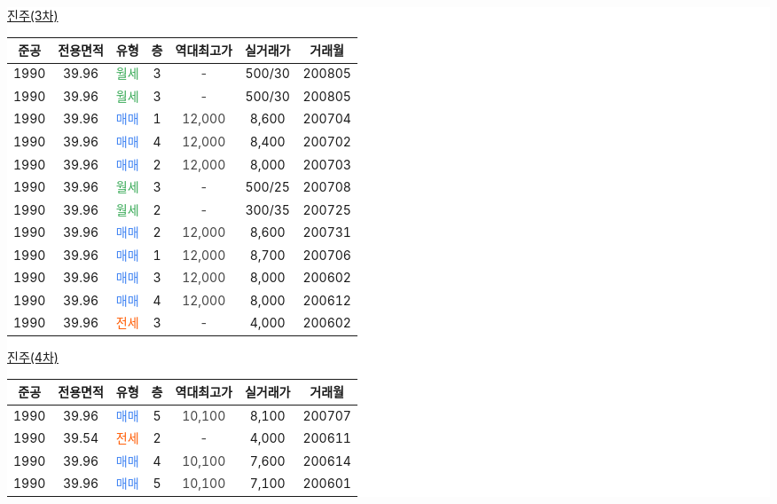 
<script async src="//pagead2.googlesyndication.com/pagead/js/adsbygoogle.js"></script>

<ins class="adsbygoogle"
     style="display:block"
     data-ad-client="ca-pub-2446590836940007"
     data-ad-slot="1659523306"
     data-ad-format="auto"
     data-full-width-responsive="true"></ins>
<script>
(adsbygoogle = window.adsbygoogle || []).push({});
</script>


[진주(3차)](https://search.naver.com/search.naver?query=%EA%B2%BD%EA%B8%B0%EB%8F%84+%EB%82%A8%EC%96%91%EC%A3%BC%EC%8B%9C+%EC%98%A4%EB%82%A8%EC%9D%8D+%EC%98%A4%EB%82%A8%EB%A6%AC+%EC%A7%84%EC%A3%BC%283%EC%B0%A8%29)

|준공|전용면적|유형|층|역대최고가|실거래가|거래월|
|:---:|:---:|:---:|:---:|:---:|:---:|:---:|
|1990|39.96|<span style="color:#34a853">월세</span>|3|<span style="color:#444444">-</span>|500/30|200805|
|1990|39.96|<span style="color:#34a853">월세</span>|3|<span style="color:#444444">-</span>|500/30|200805|
|1990|39.96|<span style="color:#4285f3">매매</span>|1|<span style="color:#444444">12,000</span>|8,600|200704|
|1990|39.96|<span style="color:#4285f3">매매</span>|4|<span style="color:#444444">12,000</span>|8,400|200702|
|1990|39.96|<span style="color:#4285f3">매매</span>|2|<span style="color:#444444">12,000</span>|8,000|200703|
|1990|39.96|<span style="color:#34a853">월세</span>|3|<span style="color:#444444">-</span>|500/25|200708|
|1990|39.96|<span style="color:#34a853">월세</span>|2|<span style="color:#444444">-</span>|300/35|200725|
|1990|39.96|<span style="color:#4285f3">매매</span>|2|<span style="color:#444444">12,000</span>|8,600|200731|
|1990|39.96|<span style="color:#4285f3">매매</span>|1|<span style="color:#444444">12,000</span>|8,700|200706|
|1990|39.96|<span style="color:#4285f3">매매</span>|3|<span style="color:#444444">12,000</span>|8,000|200602|
|1990|39.96|<span style="color:#4285f3">매매</span>|4|<span style="color:#444444">12,000</span>|8,000|200612|
|1990|39.96|<span style="color:#ff5a00">전세</span>|3|<span style="color:#444444">-</span>|4,000|200602|

[진주(4차)](https://search.naver.com/search.naver?query=%EA%B2%BD%EA%B8%B0%EB%8F%84+%EB%82%A8%EC%96%91%EC%A3%BC%EC%8B%9C+%EC%98%A4%EB%82%A8%EC%9D%8D+%EC%98%A4%EB%82%A8%EB%A6%AC+%EC%A7%84%EC%A3%BC%284%EC%B0%A8%29)

|준공|전용면적|유형|층|역대최고가|실거래가|거래월|
|:---:|:---:|:---:|:---:|:---:|:---:|:---:|
|1990|39.96|<span style="color:#4285f3">매매</span>|5|<span style="color:#444444">10,100</span>|8,100|200707|
|1990|39.54|<span style="color:#ff5a00">전세</span>|2|<span style="color:#444444">-</span>|4,000|200611|
|1990|39.96|<span style="color:#4285f3">매매</span>|4|<span style="color:#444444">10,100</span>|7,600|200614|
|1990|39.96|<span style="color:#4285f3">매매</span>|5|<span style="color:#444444">10,100</span>|7,100|200601|
